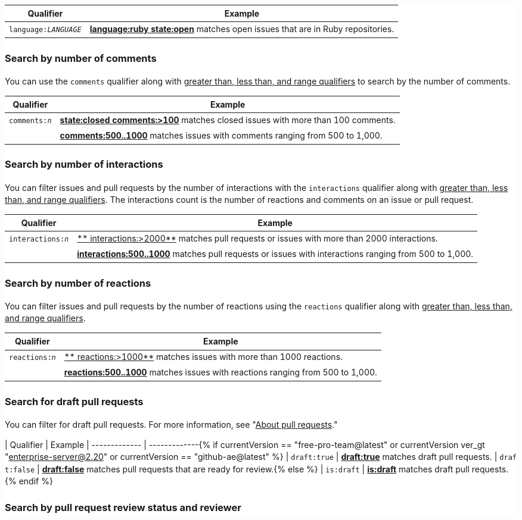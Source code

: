 | Qualifier        | Example
| ------------- | -------------
| <code>language:<em>LANGUAGE</em></code> | [**language:ruby state:open**](https://github.com/search?q=language%3Aruby+state%3Aopen&type=Issues) matches open issues that are in Ruby repositories.

### Search by number of comments

You can use the `comments` qualifier along with [greater than, less than, and range qualifiers](/articles/understanding-the-search-syntax) to search by the number of comments.

| Qualifier        | Example
| ------------- | -------------
| <code>comments:<em>n</em></code> | [**state:closed comments:&gt;100**](https://github.com/search?q=state%3Aclosed+comments%3A%3E100&type=Issues) matches closed issues with more than 100 comments.
| | [**comments:500..1000**](https://github.com/search?q=comments%3A500..1000&type=Issues) matches issues with comments ranging from 500 to 1,000.

### Search by number of interactions

You can filter issues and pull requests by the number of interactions with the `interactions` qualifier along with [greater than, less than, and range qualifiers](/articles/understanding-the-search-syntax). The interactions count is the number of reactions and comments on an issue or pull request.

| Qualifier        | Example
| ------------- | -------------
| <code>interactions:<em>n</em></code> | [** interactions:&gt;2000**](https://github.com/search?q=interactions%3A%3E2000) matches pull requests or issues with more than 2000 interactions.
| | [**interactions:500..1000**](https://github.com/search?q=interactions%3A500..1000) matches pull requests or issues with interactions ranging from 500 to 1,000.

### Search by number of reactions

You can filter issues and pull requests by the number of reactions using the `reactions` qualifier along with [greater than, less than, and range qualifiers](/articles/understanding-the-search-syntax).

| Qualifier        | Example
| ------------- | -------------
| <code>reactions:<em>n</em></code> | [** reactions:&gt;1000**](https://github.com/search?q=reactions%3A%3E1000&type=Issues) matches issues with more than 1000 reactions.
| | [**reactions:500..1000**](https://github.com/search?q=reactions%3A500..1000) matches issues with reactions ranging from 500 to 1,000.

### Search for draft pull requests
You can filter for draft pull requests. For more information, see "[About pull requests](/articles/about-pull-requests#draft-pull-requests)."

| Qualifier        | Example
| ------------- | -------------{% if currentVersion == "free-pro-team@latest" or currentVersion ver_gt "enterprise-server@2.20" or currentVersion == "github-ae@latest" %}
| `draft:true` | [**draft:true**](https://github.com/search?q=draft%3Atrue) matches draft pull requests.
| `draft:false` | [**draft:false**](https://github.com/search?q=draft%3Afalse) matches pull requests that are ready for review.{% else %}
| `is:draft` | [**is:draft**](https://github.com/search?q=is%3Adraft) matches draft pull requests.{% endif %}

### Search by pull request review status and reviewer
